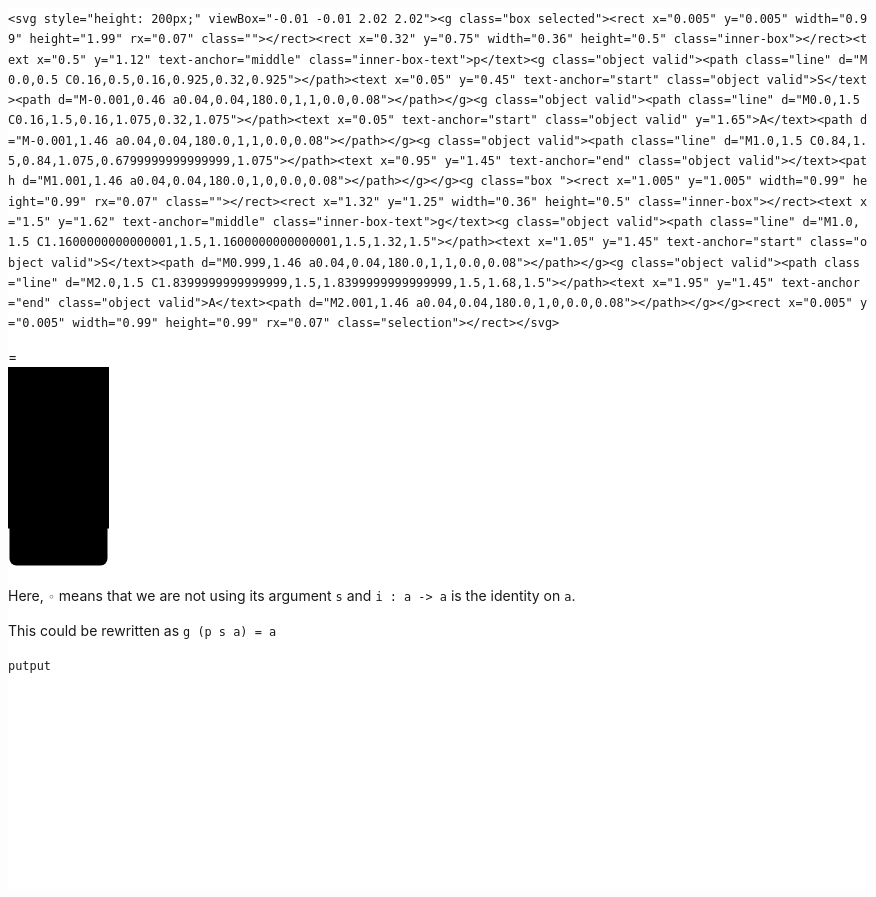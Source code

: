     <svg style="height: 200px;" viewBox="-0.01 -0.01 2.02 2.02"><g class="box selected"><rect x="0.005" y="0.005" width="0.99" height="1.99" rx="0.07" class=""></rect><rect x="0.32" y="0.75" width="0.36" height="0.5" class="inner-box"></rect><text x="0.5" y="1.12" text-anchor="middle" class="inner-box-text">p</text><g class="object valid"><path class="line" d="M0.0,0.5 C0.16,0.5,0.16,0.925,0.32,0.925"></path><text x="0.05" y="0.45" text-anchor="start" class="object valid">S</text><path d="M-0.001,0.46 a0.04,0.04,180.0,1,1,0.0,0.08"></path></g><g class="object valid"><path class="line" d="M0.0,1.5 C0.16,1.5,0.16,1.075,0.32,1.075"></path><text x="0.05" text-anchor="start" class="object valid" y="1.65">A</text><path d="M-0.001,1.46 a0.04,0.04,180.0,1,1,0.0,0.08"></path></g><g class="object valid"><path class="line" d="M1.0,1.5 C0.84,1.5,0.84,1.075,0.6799999999999999,1.075"></path><text x="0.95" y="1.45" text-anchor="end" class="object valid"></text><path d="M1.001,1.46 a0.04,0.04,180.0,1,0,0.0,0.08"></path></g></g><g class="box "><rect x="1.005" y="1.005" width="0.99" height="0.99" rx="0.07" class=""></rect><rect x="1.32" y="1.25" width="0.36" height="0.5" class="inner-box"></rect><text x="1.5" y="1.62" text-anchor="middle" class="inner-box-text">g</text><g class="object valid"><path class="line" d="M1.0,1.5 C1.1600000000000001,1.5,1.1600000000000001,1.5,1.32,1.5"></path><text x="1.05" y="1.45" text-anchor="start" class="object valid">S</text><path d="M0.999,1.46 a0.04,0.04,180.0,1,1,0.0,0.08"></path></g><g class="object valid"><path class="line" d="M2.0,1.5 C1.8399999999999999,1.5,1.8399999999999999,1.5,1.68,1.5"></path><text x="1.95" y="1.45" text-anchor="end" class="object valid">A</text><path d="M2.001,1.46 a0.04,0.04,180.0,1,0,0.0,0.08"></path></g></g><rect x="0.005" y="0.005" width="0.99" height="0.99" rx="0.07" class="selection"></rect></svg>
  </div>
  <div class="equals"> = </div>
  <div>
    <svg style="height: 200px" viewBox="-0.01 -0.01 1.02 2.02"><g class="box selected"><rect x="0.005" y="0.005" width="0.99" height="0.99" rx="0.07" class=""></rect><rect x="0.32" y="0.25" width="0.36" height="0.5" class="inner-box"></rect><text x="0.5" y="0.62" text-anchor="middle" class="inner-box-text">◦</text><g class="object valid"><path class="line" d="M0.0,0.5 C0.16,0.5,0.16,0.5,0.32,0.5"></path><text x="0.05" y="0.45" text-anchor="start" class="object valid">S</text><path d="M-0.001,0.46 a0.04,0.04,180.0,1,1,0.0,0.08"></path></g></g><g class="box "><rect x="0.005" y="1.005" width="0.99" height="0.99" rx="0.07" class=""></rect><rect x="0.32" y="1.25" width="0.36" height="0.5" class="inner-box"></rect><text x="0.5" y="1.62" text-anchor="middle" class="inner-box-text">i</text><g class="object valid"><path class="line" d="M0.0,1.5 C0.16,1.5,0.16,1.5,0.32,1.5"></path><text x="0.05" y="1.45" text-anchor="start" class="object valid">A</text><path d="M-0.001,1.46 a0.04,0.04,180.0,1,1,0.0,0.08"></path></g><g class="object valid"><path class="line" d="M1.0,1.5 C0.84,1.5,0.84,1.5,0.6799999999999999,1.5"></path><text x="0.95" y="1.45" text-anchor="end" class="object valid">A</text><path d="M1.001,1.46 a0.04,0.04,180.0,1,0,0.0,0.08"></path></g></g><rect x="0.005" y="0.005" width="0.99" height="0.99" rx="0.07" class="selection"></rect></svg>
  </div>
</div>

Here, `◦` means that we are not using its argument `s` and `i : a -> a` is the identity on `a`.

This could be rewritten as `g (p s a) = a`

```
putput
```
<div class="flex-container" style="height: 200px;">
  <div>